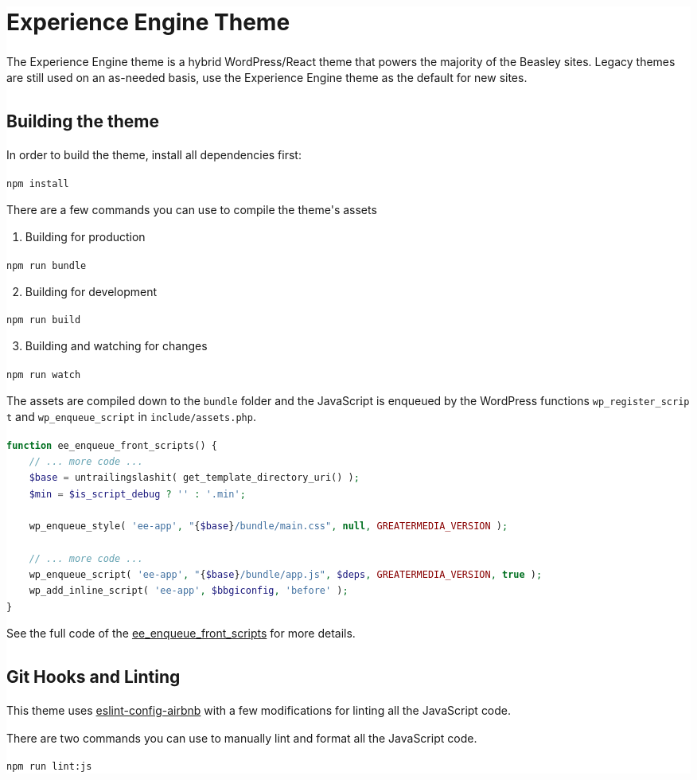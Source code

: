 # Experience Engine Theme

The Experience Engine theme is a hybrid WordPress/React theme that powers the majority of the Beasley sites. Legacy themes are still used on an as-needed basis, use the Experience Engine theme as the default for new sites.

## Building the theme

In order to build the theme, install all dependencies first:

```
npm install
```

There are a few commands you can use to compile the theme's assets

1. Building for production
```
npm run bundle
```
2. Building for development
```
npm run build
```
3. Building and watching for changes
```
npm run watch
```

The assets are compiled down to the `bundle` folder and the JavaScript is enqueued by the WordPress functions `wp_register_script` and `wp_enqueue_script` in `include/assets.php`.

```php
function ee_enqueue_front_scripts() {
	// ... more code ...
	$base = untrailingslashit( get_template_directory_uri() );
	$min = $is_script_debug ? '' : '.min';

	wp_enqueue_style( 'ee-app', "{$base}/bundle/main.css", null, GREATERMEDIA_VERSION );

	// ... more code ...
	wp_enqueue_script( 'ee-app', "{$base}/bundle/app.js", $deps, GREATERMEDIA_VERSION, true );
	wp_add_inline_script( 'ee-app', $bbgiconfig, 'before' );
}
```
See the full code of the [ee_enqueue_front_scripts](includes/assets.php) for more details.

## Git Hooks and Linting

This theme uses [eslint-config-airbnb](https://github.com/airbnb/javascript) with a few modifications for linting all the JavaScript code.

There are two commands you can use to manually lint and format all the JavaScript code.

```
npm run lint:js
```
